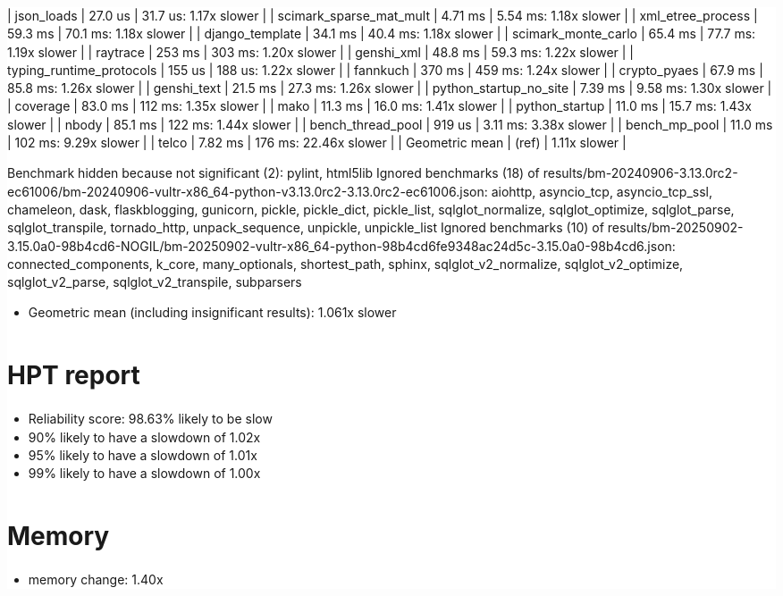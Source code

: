 | json_loads                 | 27.0 us                                                      | 31.7 us: 1.17x slower                                                 |
| scimark_sparse_mat_mult    | 4.71 ms                                                      | 5.54 ms: 1.18x slower                                                 |
| xml_etree_process          | 59.3 ms                                                      | 70.1 ms: 1.18x slower                                                 |
| django_template            | 34.1 ms                                                      | 40.4 ms: 1.18x slower                                                 |
| scimark_monte_carlo        | 65.4 ms                                                      | 77.7 ms: 1.19x slower                                                 |
| raytrace                   | 253 ms                                                       | 303 ms: 1.20x slower                                                  |
| genshi_xml                 | 48.8 ms                                                      | 59.3 ms: 1.22x slower                                                 |
| typing_runtime_protocols   | 155 us                                                       | 188 us: 1.22x slower                                                  |
| fannkuch                   | 370 ms                                                       | 459 ms: 1.24x slower                                                  |
| crypto_pyaes               | 67.9 ms                                                      | 85.8 ms: 1.26x slower                                                 |
| genshi_text                | 21.5 ms                                                      | 27.3 ms: 1.26x slower                                                 |
| python_startup_no_site     | 7.39 ms                                                      | 9.58 ms: 1.30x slower                                                 |
| coverage                   | 83.0 ms                                                      | 112 ms: 1.35x slower                                                  |
| mako                       | 11.3 ms                                                      | 16.0 ms: 1.41x slower                                                 |
| python_startup             | 11.0 ms                                                      | 15.7 ms: 1.43x slower                                                 |
| nbody                      | 85.1 ms                                                      | 122 ms: 1.44x slower                                                  |
| bench_thread_pool          | 919 us                                                       | 3.11 ms: 3.38x slower                                                 |
| bench_mp_pool              | 11.0 ms                                                      | 102 ms: 9.29x slower                                                  |
| telco                      | 7.82 ms                                                      | 176 ms: 22.46x slower                                                 |
| Geometric mean             | (ref)                                                        | 1.11x slower                                                          |

Benchmark hidden because not significant (2): pylint, html5lib
Ignored benchmarks (18) of results/bm-20240906-3.13.0rc2-ec61006/bm-20240906-vultr-x86_64-python-v3.13.0rc2-3.13.0rc2-ec61006.json: aiohttp, asyncio_tcp, asyncio_tcp_ssl, chameleon, dask, flaskblogging, gunicorn, pickle, pickle_dict, pickle_list, sqlglot_normalize, sqlglot_optimize, sqlglot_parse, sqlglot_transpile, tornado_http, unpack_sequence, unpickle, unpickle_list
Ignored benchmarks (10) of results/bm-20250902-3.15.0a0-98b4cd6-NOGIL/bm-20250902-vultr-x86_64-python-98b4cd6fe9348ac24d5c-3.15.0a0-98b4cd6.json: connected_components, k_core, many_optionals, shortest_path, sphinx, sqlglot_v2_normalize, sqlglot_v2_optimize, sqlglot_v2_parse, sqlglot_v2_transpile, subparsers

- Geometric mean (including insignificant results): 1.061x slower

# HPT report

- Reliability score: 98.63% likely to be slow
- 90% likely to have a slowdown of 1.02x
- 95% likely to have a slowdown of 1.01x
- 99% likely to have a slowdown of 1.00x

# Memory
- memory change: 1.40x